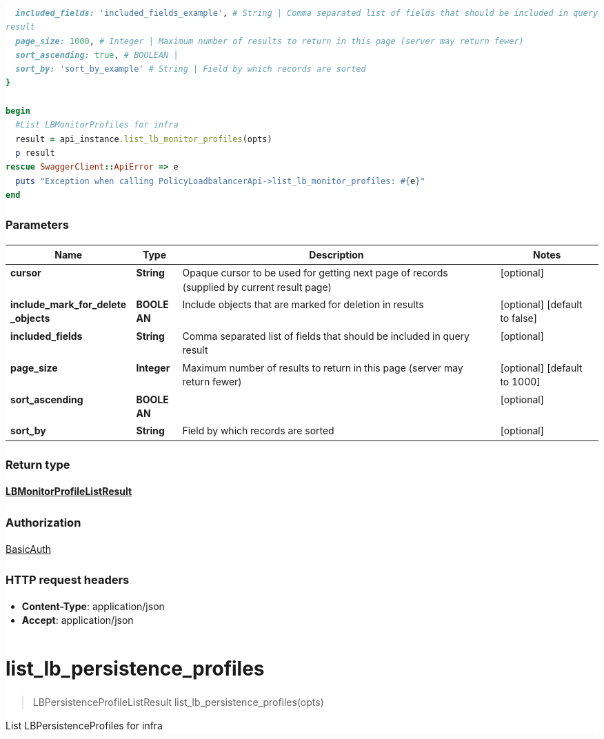 ```ruby
  included_fields: 'included_fields_example', # String | Comma separated list of fields that should be included in query result
  page_size: 1000, # Integer | Maximum number of results to return in this page (server may return fewer)
  sort_ascending: true, # BOOLEAN | 
  sort_by: 'sort_by_example' # String | Field by which records are sorted
}

begin
  #List LBMonitorProfiles for infra
  result = api_instance.list_lb_monitor_profiles(opts)
  p result
rescue SwaggerClient::ApiError => e
  puts "Exception when calling PolicyLoadbalancerApi->list_lb_monitor_profiles: #{e}"
end
```

### Parameters

Name | Type | Description  | Notes
------------- | ------------- | ------------- | -------------
 **cursor** | **String**| Opaque cursor to be used for getting next page of records (supplied by current result page) | [optional] 
 **include_mark_for_delete_objects** | **BOOLEAN**| Include objects that are marked for deletion in results | [optional] [default to false]
 **included_fields** | **String**| Comma separated list of fields that should be included in query result | [optional] 
 **page_size** | **Integer**| Maximum number of results to return in this page (server may return fewer) | [optional] [default to 1000]
 **sort_ascending** | **BOOLEAN**|  | [optional] 
 **sort_by** | **String**| Field by which records are sorted | [optional] 

### Return type

[**LBMonitorProfileListResult**](LBMonitorProfileListResult.md)

### Authorization

[BasicAuth](../README.md#BasicAuth)

### HTTP request headers

 - **Content-Type**: application/json
 - **Accept**: application/json



# **list_lb_persistence_profiles**
> LBPersistenceProfileListResult list_lb_persistence_profiles(opts)

List LBPersistenceProfiles for infra
